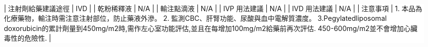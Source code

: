 | 注射劑給藥建議途徑 | IVD |
| 乾粉稀釋液 | N/A |
| 輸注點滴液 | N/A |
| IVP 用法建議 | N/A |
| IVD 用法建議 | N/A |
| 注意事項 | 1. 本品為化療藥物，輸注時需注意注射部位，防止藥液外滲。 2. 監測CBC、肝腎功能、尿酸與血中電解質濃度。 3.Pegylatedliposomal doxorubicin的累計劑量到450mg/m2時,需作左心室功能評估,並且在每增加100mg/m2給藥前再次評估. 450-600mg/m2並不會增加心臟毒性的危險性. |

